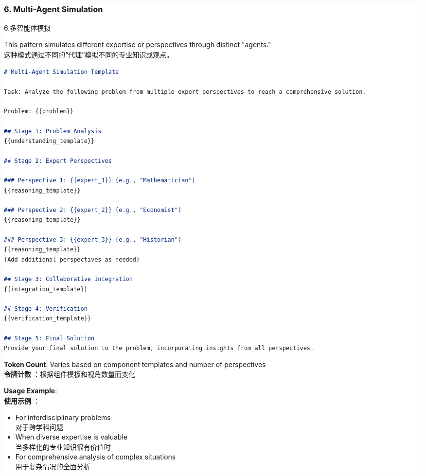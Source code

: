 ### 6. Multi-Agent Simulation  
6.多智能体模拟

[](https://github.com/KashiwaByte/Context-Engineering-Chinese-Bilingual/blob/main/Chinese-Bilingual/cognitive-tools/cognitive-templates/composition.md#6-multi-agent-simulation)

This pattern simulates different expertise or perspectives through distinct "agents."  
这种模式通过不同的“代理”模拟不同的专业知识或观点。

```md
# Multi-Agent Simulation Template

Task: Analyze the following problem from multiple expert perspectives to reach a comprehensive solution.

Problem: {{problem}}

## Stage 1: Problem Analysis
{{understanding_template}}

## Stage 2: Expert Perspectives

### Perspective 1: {{expert_1}} (e.g., "Mathematician")
{{reasoning_template}}

### Perspective 2: {{expert_2}} (e.g., "Economist")
{{reasoning_template}}

### Perspective 3: {{expert_3}} (e.g., "Historian")
{{reasoning_template}}
(Add additional perspectives as needed)

## Stage 3: Collaborative Integration
{{integration_template}}

## Stage 4: Verification
{{verification_template}}

## Stage 5: Final Solution
Provide your final solution to the problem, incorporating insights from all perspectives.
```

**Token Count**: Varies based on component templates and number of perspectives  
**令牌计数** ：根据组件模板和视角数量而变化

**Usage Example**:  
**使用示例** ：

- For interdisciplinary problems  
    对于跨学科问题
- When diverse expertise is valuable  
    当多样化的专业知识很有价值时
- For comprehensive analysis of complex situations  
    用于复杂情况的全面分析
